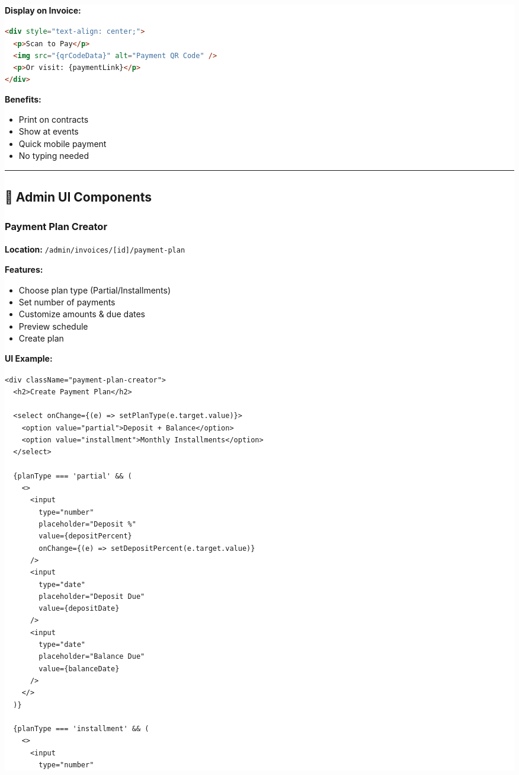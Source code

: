 **Display on Invoice:**
```html
<div style="text-align: center;">
  <p>Scan to Pay</p>
  <img src="{qrCodeData}" alt="Payment QR Code" />
  <p>Or visit: {paymentLink}</p>
</div>
```

**Benefits:**
- Print on contracts
- Show at events
- Quick mobile payment
- No typing needed

---

## 🎯 Admin UI Components

### Payment Plan Creator

**Location:** `/admin/invoices/[id]/payment-plan`

**Features:**
- Choose plan type (Partial/Installments)
- Set number of payments
- Customize amounts & due dates
- Preview schedule
- Create plan

**UI Example:**
```tsx
<div className="payment-plan-creator">
  <h2>Create Payment Plan</h2>
  
  <select onChange={(e) => setPlanType(e.target.value)}>
    <option value="partial">Deposit + Balance</option>
    <option value="installment">Monthly Installments</option>
  </select>

  {planType === 'partial' && (
    <>
      <input 
        type="number" 
        placeholder="Deposit %" 
        value={depositPercent}
        onChange={(e) => setDepositPercent(e.target.value)}
      />
      <input 
        type="date" 
        placeholder="Deposit Due"
        value={depositDate}
      />
      <input 
        type="date" 
        placeholder="Balance Due"
        value={balanceDate}
      />
    </>
  )}

  {planType === 'installment' && (
    <>
      <input 
        type="number" 
```